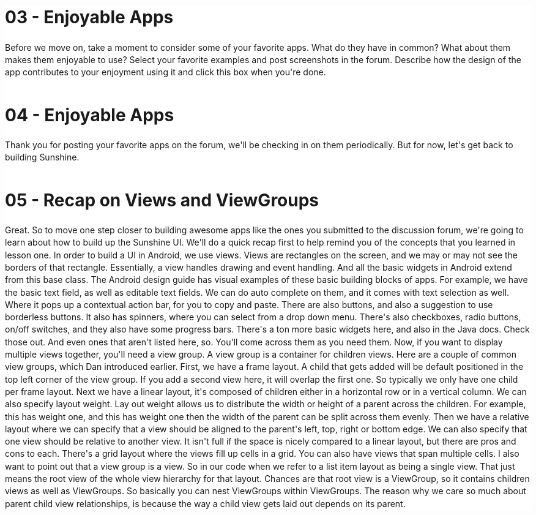 



03 - Enjoyable Apps
===================

Before we move on, take a moment to consider some of your favorite apps.
What do they have in common? What about them makes them enjoyable to use? Select
your favorite examples and post screenshots in
the forum. Describe how the design of
the app contributes to your enjoyment using
it and click this box when you're done.





04 - Enjoyable Apps
===================

Thank you for posting your favorite apps on the forum, we'll be checking
in on them periodically. But for now, let's get back to building Sunshine.





05 - Recap on Views and ViewGroups
==================================

Great. So to move one step closer to building awesome apps like the ones you
submitted to the discussion forum, we're going to learn about how to build up
the Sunshine UI. We'll do a quick recap first to help remind you of the concepts
that you learned in lesson one. In order to build a UI in Android, we use views.
Views are rectangles on the screen, and we may or may not see the borders of
that rectangle. Essentially, a view handles drawing and event handling. And
all the basic widgets in Android extend from this base class. The Android design
guide has visual examples of these basic building blocks of apps. For example,
we have the basic text field, as well as editable text fields.
We can do auto complete on them, and it comes with text selection as well.
Where it pops up a contextual action bar, for you to copy and paste.
There are also buttons, and also a suggestion to use borderless buttons.
It also has spinners, where you can select from a drop down menu.
There's also checkboxes, radio buttons, on/off switches, and
they also have some progress bars. There's a ton more basic widgets here, and
also in the Java docs. Check those out. And even ones that aren't listed here,
so. You'll come across them as you need them.
Now, if you want to display multiple views together, you'll need a view group.
A view group is a container for children views. Here are a couple of
common view groups, which Dan introduced earlier. First, we have a frame layout.
A child that gets added will be default positioned in the top left corner of
the view group. If you add a second view here, it will overlap the first one. So
typically we only have one child per frame layout. Next we have a linear layout,
it's composed of children either in a horizontal row or in a vertical column.
We can also specify layout weight. Lay out weight allows us to
distribute the width or height of a parent across the children. For example,
this has weight one, and this has weight one then the width of the parent can be
split across them evenly. Then we have a relative layout where we can specify
that a view should be aligned to the parent's left, top, right or bottom edge.
We can also specify that one view should be relative to another view.
It isn't full if the space is nicely compared to a linear layout, but
there are pros and cons to each. There's a grid layout where the views fill
up cells in a grid. You can also have views that span multiple cells.
I also want to point out that a view group is a view.
So in our code when we refer to a list item layout as being a single view.
That just means the root view of the whole view hierarchy for that layout.
Chances are that root view is a ViewGroup, so it contains children views as well
as ViewGroups. So basically you can nest ViewGroups within ViewGroups.
The reason why we care so much about parent child view relationships,
is because the way a child view gets laid out depends on its parent.